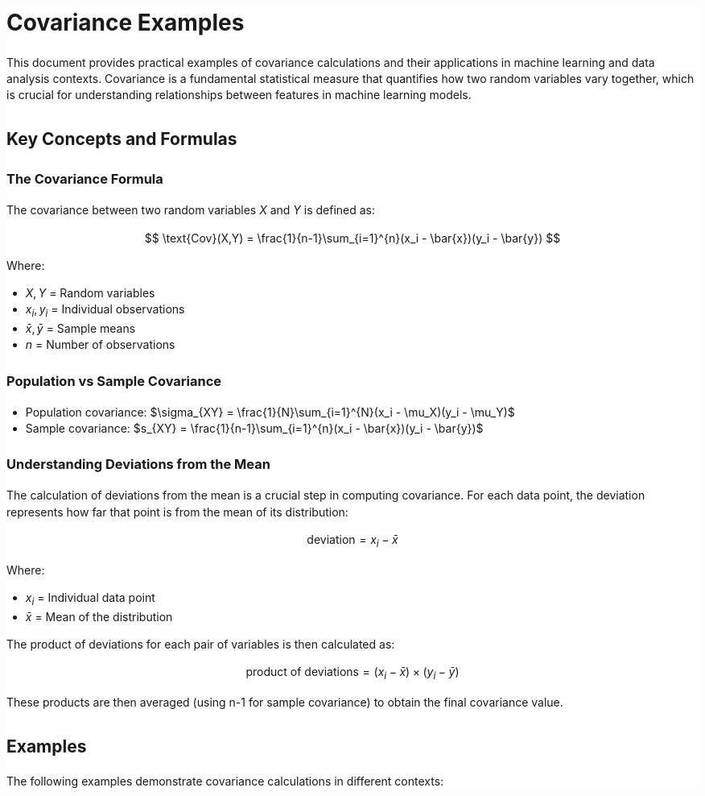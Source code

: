 # Covariance Examples

This document provides practical examples of covariance calculations and their applications in machine learning and data analysis contexts. Covariance is a fundamental statistical measure that quantifies how two random variables vary together, which is crucial for understanding relationships between features in machine learning models.

## Key Concepts and Formulas

### The Covariance Formula

The covariance between two random variables $X$ and $Y$ is defined as:

$$
\text{Cov}(X,Y) = \frac{1}{n-1}\sum_{i=1}^{n}(x_i - \bar{x})(y_i - \bar{y})
$$

Where:
- $X, Y$ = Random variables
- $x_i, y_i$ = Individual observations
- $\bar{x}, \bar{y}$ = Sample means
- $n$ = Number of observations

### Population vs Sample Covariance
- Population covariance: $\sigma_{XY} = \frac{1}{N}\sum_{i=1}^{N}(x_i - \mu_X)(y_i - \mu_Y)$
- Sample covariance: $s_{XY} = \frac{1}{n-1}\sum_{i=1}^{n}(x_i - \bar{x})(y_i - \bar{y})$

### Understanding Deviations from the Mean

The calculation of deviations from the mean is a crucial step in computing covariance. For each data point, the deviation represents how far that point is from the mean of its distribution:

$$
\text{deviation} = x_i - \bar{x}
$$

Where:
- $x_i$ = Individual data point
- $\bar{x}$ = Mean of the distribution

The product of deviations for each pair of variables is then calculated as:

$$
\text{product of deviations} = (x_i - \bar{x}) \times (y_i - \bar{y})
$$

These products are then averaged (using n-1 for sample covariance) to obtain the final covariance value.

## Examples

The following examples demonstrate covariance calculations in different contexts:

